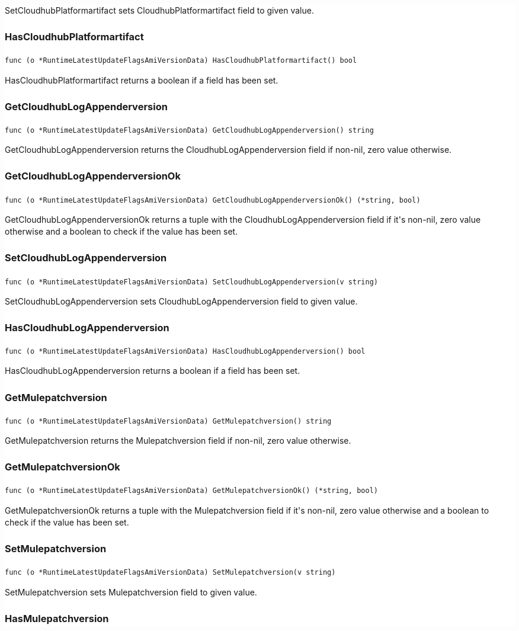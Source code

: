 SetCloudhubPlatformartifact sets CloudhubPlatformartifact field to given value.

### HasCloudhubPlatformartifact

`func (o *RuntimeLatestUpdateFlagsAmiVersionData) HasCloudhubPlatformartifact() bool`

HasCloudhubPlatformartifact returns a boolean if a field has been set.

### GetCloudhubLogAppenderversion

`func (o *RuntimeLatestUpdateFlagsAmiVersionData) GetCloudhubLogAppenderversion() string`

GetCloudhubLogAppenderversion returns the CloudhubLogAppenderversion field if non-nil, zero value otherwise.

### GetCloudhubLogAppenderversionOk

`func (o *RuntimeLatestUpdateFlagsAmiVersionData) GetCloudhubLogAppenderversionOk() (*string, bool)`

GetCloudhubLogAppenderversionOk returns a tuple with the CloudhubLogAppenderversion field if it's non-nil, zero value otherwise
and a boolean to check if the value has been set.

### SetCloudhubLogAppenderversion

`func (o *RuntimeLatestUpdateFlagsAmiVersionData) SetCloudhubLogAppenderversion(v string)`

SetCloudhubLogAppenderversion sets CloudhubLogAppenderversion field to given value.

### HasCloudhubLogAppenderversion

`func (o *RuntimeLatestUpdateFlagsAmiVersionData) HasCloudhubLogAppenderversion() bool`

HasCloudhubLogAppenderversion returns a boolean if a field has been set.

### GetMulepatchversion

`func (o *RuntimeLatestUpdateFlagsAmiVersionData) GetMulepatchversion() string`

GetMulepatchversion returns the Mulepatchversion field if non-nil, zero value otherwise.

### GetMulepatchversionOk

`func (o *RuntimeLatestUpdateFlagsAmiVersionData) GetMulepatchversionOk() (*string, bool)`

GetMulepatchversionOk returns a tuple with the Mulepatchversion field if it's non-nil, zero value otherwise
and a boolean to check if the value has been set.

### SetMulepatchversion

`func (o *RuntimeLatestUpdateFlagsAmiVersionData) SetMulepatchversion(v string)`

SetMulepatchversion sets Mulepatchversion field to given value.

### HasMulepatchversion
